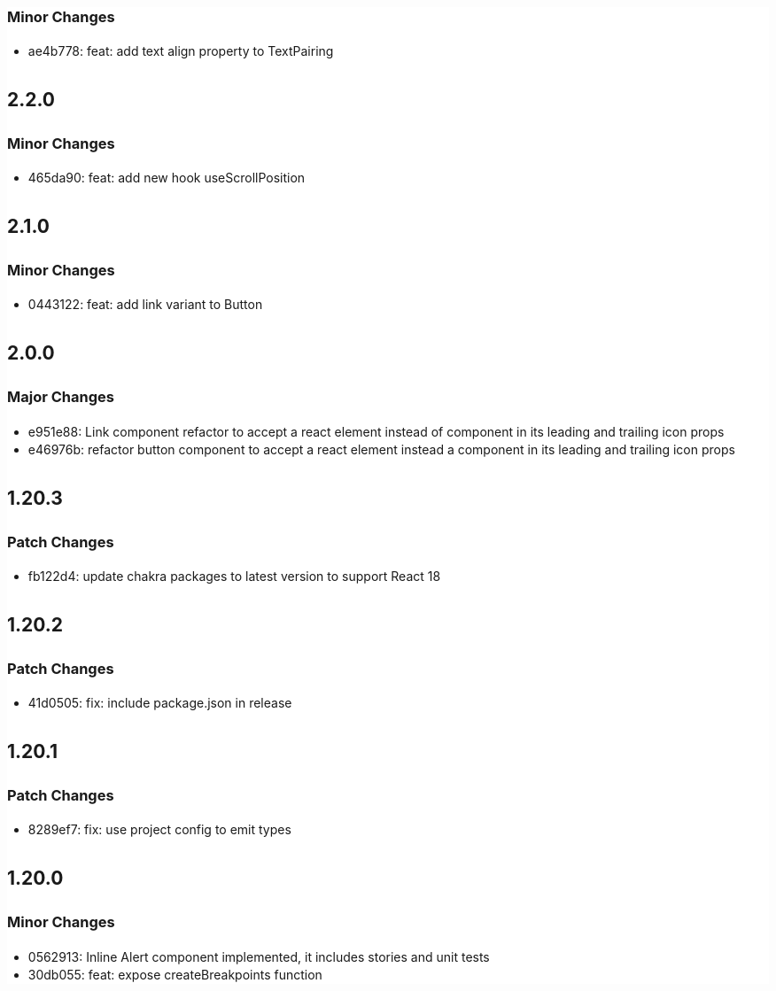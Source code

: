 ### Minor Changes

- ae4b778: feat: add text align property to TextPairing

## 2.2.0

### Minor Changes

- 465da90: feat: add new hook useScrollPosition

## 2.1.0

### Minor Changes

- 0443122: feat: add link variant to Button

## 2.0.0

### Major Changes

- e951e88: Link component refactor to accept a react element instead of component in its leading and trailing icon props
- e46976b: refactor button component to accept a react element instead a component in its leading and trailing icon props

## 1.20.3

### Patch Changes

- fb122d4: update chakra packages to latest version to support React 18

## 1.20.2

### Patch Changes

- 41d0505: fix: include package.json in release

## 1.20.1

### Patch Changes

- 8289ef7: fix: use project config to emit types

## 1.20.0

### Minor Changes

- 0562913: Inline Alert component implemented, it includes stories and unit tests
- 30db055: feat: expose createBreakpoints function
